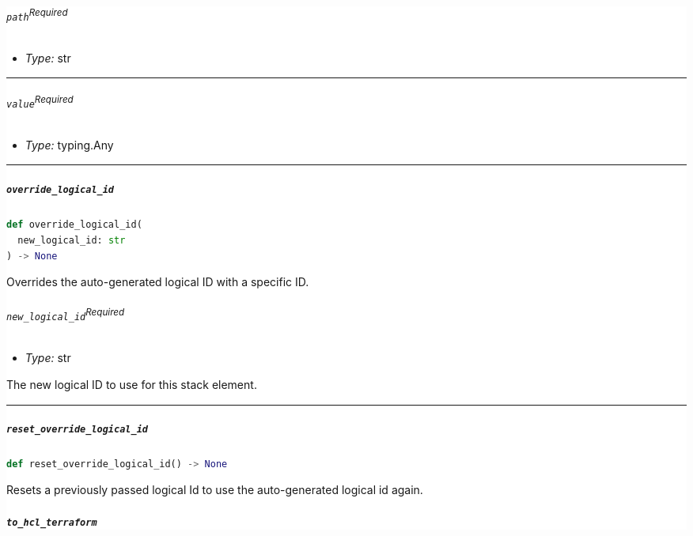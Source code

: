 ###### `path`<sup>Required</sup> <a name="path" id="rhizo-co-terraform-provider-oci.dataOciGoldenGateDeploymentCertificate.DataOciGoldenGateDeploymentCertificate.addOverride.parameter.path"></a>

- *Type:* str

---

###### `value`<sup>Required</sup> <a name="value" id="rhizo-co-terraform-provider-oci.dataOciGoldenGateDeploymentCertificate.DataOciGoldenGateDeploymentCertificate.addOverride.parameter.value"></a>

- *Type:* typing.Any

---

##### `override_logical_id` <a name="override_logical_id" id="rhizo-co-terraform-provider-oci.dataOciGoldenGateDeploymentCertificate.DataOciGoldenGateDeploymentCertificate.overrideLogicalId"></a>

```python
def override_logical_id(
  new_logical_id: str
) -> None
```

Overrides the auto-generated logical ID with a specific ID.

###### `new_logical_id`<sup>Required</sup> <a name="new_logical_id" id="rhizo-co-terraform-provider-oci.dataOciGoldenGateDeploymentCertificate.DataOciGoldenGateDeploymentCertificate.overrideLogicalId.parameter.newLogicalId"></a>

- *Type:* str

The new logical ID to use for this stack element.

---

##### `reset_override_logical_id` <a name="reset_override_logical_id" id="rhizo-co-terraform-provider-oci.dataOciGoldenGateDeploymentCertificate.DataOciGoldenGateDeploymentCertificate.resetOverrideLogicalId"></a>

```python
def reset_override_logical_id() -> None
```

Resets a previously passed logical Id to use the auto-generated logical id again.

##### `to_hcl_terraform` <a name="to_hcl_terraform" id="rhizo-co-terraform-provider-oci.dataOciGoldenGateDeploymentCertificate.DataOciGoldenGateDeploymentCertificate.toHclTerraform"></a>
